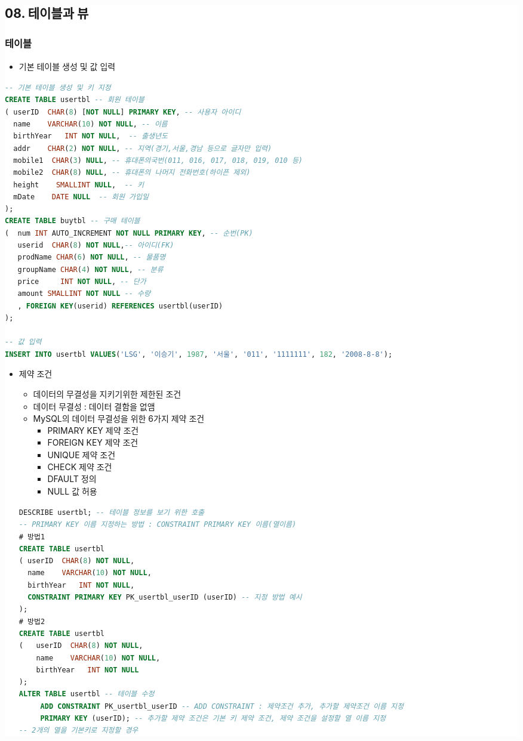 

## 08. 테이블과 뷰 

### 테이블

- 기본 테이블 생성 및 값 입력

```sql
-- 기본 테이블 생성 및 키 지정
CREATE TABLE usertbl -- 회원 테이블
( userID  CHAR(8) [NOT NULL] PRIMARY KEY, -- 사용자 아이디
  name    VARCHAR(10) NOT NULL, -- 이름
  birthYear   INT NOT NULL,  -- 출생년도
  addr	  CHAR(2) NOT NULL, -- 지역(경기,서울,경남 등으로 글자만 입력)
  mobile1  CHAR(3) NULL, -- 휴대폰의국번(011, 016, 017, 018, 019, 010 등)
  mobile2  CHAR(8) NULL, -- 휴대폰의 나머지 전화번호(하이픈 제외)
  height    SMALLINT NULL,  -- 키
  mDate    DATE NULL  -- 회원 가입일
);
CREATE TABLE buytbl -- 구매 테이블
(  num INT AUTO_INCREMENT NOT NULL PRIMARY KEY, -- 순번(PK)
   userid  CHAR(8) NOT NULL,-- 아이디(FK)
   prodName CHAR(6) NOT NULL, -- 물품명
   groupName CHAR(4) NOT NULL, -- 분류
   price     INT NOT NULL, -- 단가
   amount SMALLINT NOT NULL -- 수량
   , FOREIGN KEY(userid) REFERENCES usertbl(userID)
);

-- 값 입력
INSERT INTO usertbl VALUES('LSG', '이승기', 1987, '서울', '011', '1111111', 182, '2008-8-8');
```

- 제약 조건

  - 데이터의 무결성을 지키기위한 제한된 조건
  - 데이터 무결성 : 데이터 결함을 없앰
  - MySQL의 데이터 무결성을 위한 6가지 제약 조건
    - PRIMARY KEY 제약 조건
    - FOREIGN KEY 제약 조건
    - UNIQUE 제약 조건
    - CHECK 제약 조건
    - DFAULT 정의
    - NULL 값 허용

  ```sql
  DESCRIBE usertbl; -- 테이블 정보를 보기 위한 호출
  -- PRIMARY KEY 이름 지정하는 방법 : CONSTRAINT PRIMARY KEY 이름(열이름)
  # 방법1
  CREATE TABLE usertbl 
  ( userID  CHAR(8) NOT NULL, 
    name    VARCHAR(10) NOT NULL, 
    birthYear   INT NOT NULL,  
    CONSTRAINT PRIMARY KEY PK_usertbl_userID (userID) -- 지정 방법 예시
  );
  # 방법2
  CREATE TABLE usertbl 
  (   userID  CHAR(8) NOT NULL, 
      name    VARCHAR(10) NOT NULL, 
      birthYear   INT NOT NULL
  );
  ALTER TABLE usertbl -- 테이블 수정
       ADD CONSTRAINT PK_usertbl_userID -- ADD CONSTRAINT : 제약조건 추가, 추가할 제약조건 이름 지정
       PRIMARY KEY (userID); -- 추가할 제약 조건은 기본 키 제약 조건, 제약 조건을 설정할 열 이름 지정
  -- 2개의 열을 기본키로 지정할 경우
  ```
